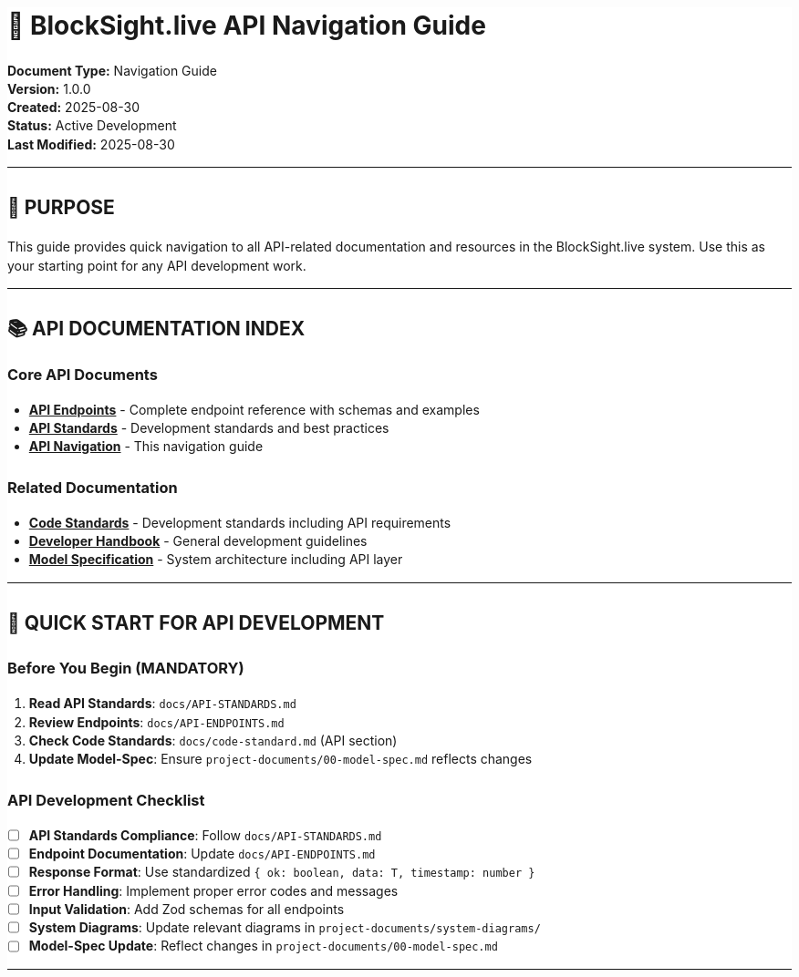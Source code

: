 # 🧭 BlockSight.live API Navigation Guide

**Document Type:** Navigation Guide  
**Version:** 1.0.0  
**Created:** 2025-08-30  
**Status:** Active Development  
**Last Modified:** 2025-08-30

---

## 🎯 **PURPOSE**

This guide provides quick navigation to all API-related documentation and resources in the BlockSight.live system. Use this as your starting point for any API development work.

---

## 📚 **API DOCUMENTATION INDEX**

### **Core API Documents**
- **[API Endpoints](API-ENDPOINTS.md)** - Complete endpoint reference with schemas and examples
- **[API Standards](API-STANDARDS.md)** - Development standards and best practices
- **[API Navigation](API-NAVIGATION.md)** - This navigation guide

### **Related Documentation**
- **[Code Standards](code-standard.md)** - Development standards including API requirements
- **[Developer Handbook](developer-handbook.md)** - General development guidelines
- **[Model Specification](../project-documents/00-model-spec.md)** - System architecture including API layer

---

## 🚀 **QUICK START FOR API DEVELOPMENT**

### **Before You Begin (MANDATORY)**
1. **Read API Standards**: `docs/API-STANDARDS.md`
2. **Review Endpoints**: `docs/API-ENDPOINTS.md`
3. **Check Code Standards**: `docs/code-standard.md` (API section)
4. **Update Model-Spec**: Ensure `project-documents/00-model-spec.md` reflects changes

### **API Development Checklist**
- [ ] **API Standards Compliance**: Follow `docs/API-STANDARDS.md`
- [ ] **Endpoint Documentation**: Update `docs/API-ENDPOINTS.md`
- [ ] **Response Format**: Use standardized `{ ok: boolean, data: T, timestamp: number }`
- [ ] **Error Handling**: Implement proper error codes and messages
- [ ] **Input Validation**: Add Zod schemas for all endpoints
- [ ] **System Diagrams**: Update relevant diagrams in `project-documents/system-diagrams/`
- [ ] **Model-Spec Update**: Reflect changes in `project-documents/00-model-spec.md`

---
